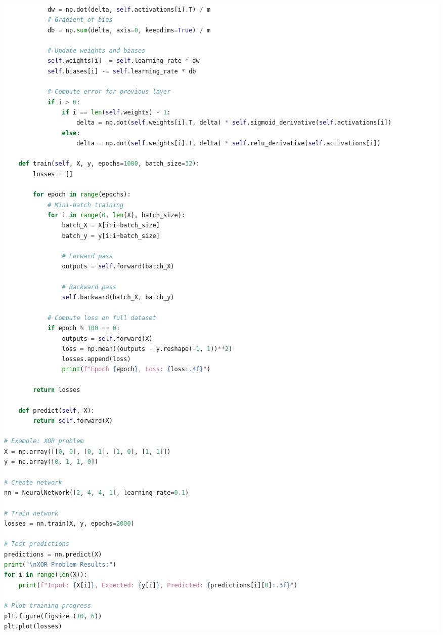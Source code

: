 ```python
            dw = np.dot(delta, self.activations[i].T) / m
            # Gradient of bias
            db = np.sum(delta, axis=0, keepdims=True) / m
            
            # Update weights and biases
            self.weights[i] -= self.learning_rate * dw
            self.biases[i] -= self.learning_rate * db
            
            # Compute error for previous layer
            if i > 0:
                if i == len(self.weights) - 1:
                    delta = np.dot(self.weights[i].T, delta) * self.sigmoid_derivative(self.activations[i])
                else:
                    delta = np.dot(self.weights[i].T, delta) * self.relu_derivative(self.activations[i])
    
    def train(self, X, y, epochs=1000, batch_size=32):
        losses = []
        
        for epoch in range(epochs):
            # Mini-batch training
            for i in range(0, len(X), batch_size):
                batch_X = X[i:i+batch_size]
                batch_y = y[i:i+batch_size]
                
                # Forward pass
                outputs = self.forward(batch_X)
                
                # Backward pass
                self.backward(batch_X, batch_y)
            
            # Compute loss on full dataset
            if epoch % 100 == 0:
                outputs = self.forward(X)
                loss = np.mean((outputs - y.reshape(-1, 1))**2)
                losses.append(loss)
                print(f"Epoch {epoch}, Loss: {loss:.4f}")
        
        return losses
    
    def predict(self, X):
        return self.forward(X)

# Example: XOR problem
X = np.array([[0, 0], [0, 1], [1, 0], [1, 1]])
y = np.array([0, 1, 1, 0])

# Create network
nn = NeuralNetwork([2, 4, 4, 1], learning_rate=0.1)

# Train network
losses = nn.train(X, y, epochs=2000)

# Test predictions
predictions = nn.predict(X)
print("\nXOR Problem Results:")
for i in range(len(X)):
    print(f"Input: {X[i]}, Expected: {y[i]}, Predicted: {predictions[i][0]:.3f}")

# Plot training progress
plt.figure(figsize=(10, 6))
plt.plot(losses)
```